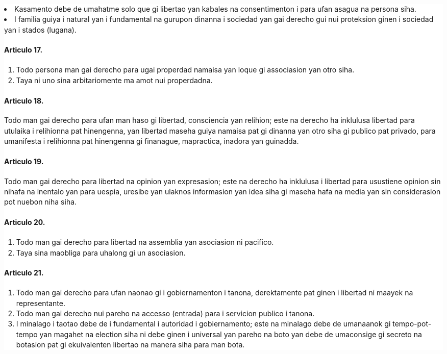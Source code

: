   <li>
   Kasamento debe de umahatme solo que gi libertao yan kabales na consentimenton i para ufan asagua na persona siha.
  </li>
  <li>
   I familia guiya i natural yan i fundamental na gurupon dinanna i sociedad yan gai derecho gui nui proteksion ginen i sociedad yan i stados (lugana).
  </li>
 </ol>
 <h4>
  Articulo 17.
 </h4>
 <ol>
  <li>
   Todo persona man gai derecho para ugai properdad namaisa yan loque gi associasion yan otro siha.
  </li>
  <li>
   Taya ni uno sina arbitariomente ma amot nui properdadna.
  </li>
 </ol>
 <h4>
  Articulo 18.
 </h4>
 <p>
  Todo man gai derecho para ufan man haso gi libertad, consciencia yan relihion; este na derecho ha inklulusa libertad para utulaika i relihionna pat hinengenna, yan libertad maseha guiya namaisa pat gi dinanna yan otro siha gi publico pat privado, para umanifesta i relihionna pat hinengenna gi finanague, mapractica, inadora yan guinadda.
 </p>
 <h4>
  Articulo 19.
 </h4>
 <p>
  Todo man gai derecho para libertad na opinion yan expresasion; este na derecho ha inklulusa i libertad para usustiene opinion sin nihafa na inentalo yan para uespia, uresibe yan ulaknos informasion yan idea siha gi maseha hafa na media yan sin considerasion pot nuebon niha siha.
 </p>
 <h4>
  Articulo 20.
 </h4>
 <ol>
  <li>
   Todo man gai derecho para libertad na assemblia yan asociasion ni pacifico.
  </li>
  <li>
   Taya sina maobliga para uhalong gi un asociasion.
  </li>
 </ol>
 <h4>
  Articulo 21.
 </h4>
 <ol>
  <li>
   Todo man gai derecho para ufan naonao gi i gobiernamenton i tanona, derektamente pat ginen i libertad ni maayek na representante.
  </li>
  <li>
   Todo man gai derecho nui pareho na accesso (entrada) para i servicion publico i tanona.
  </li>
  <li>
   I minalago i taotao debe de i fundamental i autoridad i gobiernamento; este na minalago debe de umanaanok gi tempo-pot-tempo yan magahet na election siha ni debe ginen i universal yan pareho na boto yan debe de umaconsige gi secreto na botasion pat gi ekuivalenten libertao na manera siha para man bota.